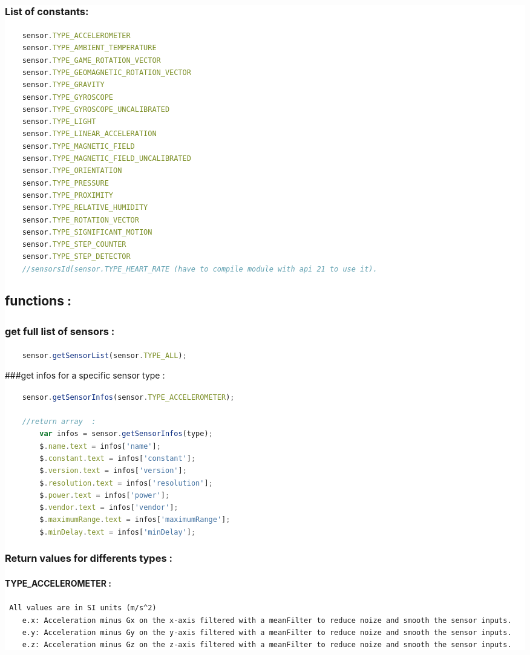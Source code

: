 ### List of constants: 
```javascript
	sensor.TYPE_ACCELEROMETER
	sensor.TYPE_AMBIENT_TEMPERATURE
	sensor.TYPE_GAME_ROTATION_VECTOR
	sensor.TYPE_GEOMAGNETIC_ROTATION_VECTOR
	sensor.TYPE_GRAVITY
	sensor.TYPE_GYROSCOPE
	sensor.TYPE_GYROSCOPE_UNCALIBRATED
	sensor.TYPE_LIGHT
	sensor.TYPE_LINEAR_ACCELERATION
	sensor.TYPE_MAGNETIC_FIELD
	sensor.TYPE_MAGNETIC_FIELD_UNCALIBRATED
	sensor.TYPE_ORIENTATION
	sensor.TYPE_PRESSURE
	sensor.TYPE_PROXIMITY
	sensor.TYPE_RELATIVE_HUMIDITY
	sensor.TYPE_ROTATION_VECTOR
	sensor.TYPE_SIGNIFICANT_MOTION
	sensor.TYPE_STEP_COUNTER
	sensor.TYPE_STEP_DETECTOR
	//sensorsId[sensor.TYPE_HEART_RATE (have to compile module with api 21 to use it).
```

## functions : 

### get full list of sensors :
```javascript
 	sensor.getSensorList(sensor.TYPE_ALL);
```
###get infos for a specific sensor type :

```javascript 
	sensor.getSensorInfos(sensor.TYPE_ACCELEROMETER);	
	
	//return array  : 
		var infos = sensor.getSensorInfos(type);
		$.name.text = infos['name'];
		$.constant.text = infos['constant'];
		$.version.text = infos['version'];
		$.resolution.text = infos['resolution'];
		$.power.text = infos['power'];
		$.vendor.text = infos['vendor'];
		$.maximumRange.text = infos['maximumRange'];
		$.minDelay.text = infos['minDelay'];
```		
		
		
### Return values for differents types : 
	
#### TYPE_ACCELEROMETER : 
     All values are in SI units (m/s^2)
		e.x: Acceleration minus Gx on the x-axis filtered with a meanFilter to reduce noize and smooth the sensor inputs.
		e.y: Acceleration minus Gy on the y-axis filtered with a meanFilter to reduce noize and smooth the sensor inputs.
		e.z: Acceleration minus Gz on the z-axis filtered with a meanFilter to reduce noize and smooth the sensor inputs.
		